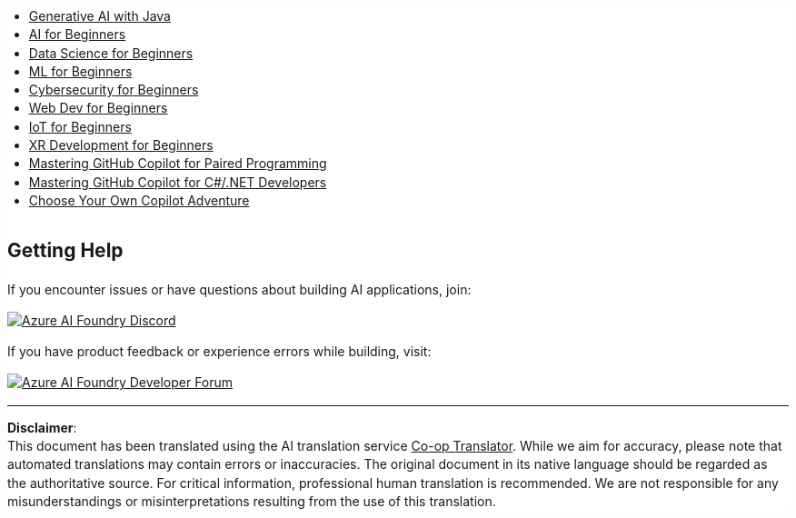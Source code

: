 - [Generative AI with Java](https://github.com/microsoft/Generative-AI-for-beginners-java)
- [AI for Beginners](https://aka.ms/ai-beginners)
- [Data Science for Beginners](https://aka.ms/datascience-beginners)
- [ML for Beginners](https://aka.ms/ml-beginners)
- [Cybersecurity for Beginners](https://github.com/microsoft/Security-101) 
- [Web Dev for Beginners](https://aka.ms/webdev-beginners)
- [IoT for Beginners](https://aka.ms/iot-beginners)
- [XR Development for Beginners](https://github.com/microsoft/xr-development-for-beginners)
- [Mastering GitHub Copilot for Paired Programming](https://github.com/microsoft/Mastering-GitHub-Copilot-for-Paired-Programming)
- [Mastering GitHub Copilot for C#/.NET Developers](https://github.com/microsoft/mastering-github-copilot-for-dotnet-csharp-developers)
- [Choose Your Own Copilot Adventure](https://github.com/microsoft/CopilotAdventures)

## Getting Help

If you encounter issues or have questions about building AI applications, join:

[![Azure AI Foundry Discord](https://img.shields.io/badge/Discord-Azure_AI_Foundry_Community_Discord-blue?style=for-the-badge&logo=discord&color=5865f2&logoColor=fff)](https://aka.ms/foundry/discord)

If you have product feedback or experience errors while building, visit:

[![Azure AI Foundry Developer Forum](https://img.shields.io/badge/GitHub-Azure_AI_Foundry_Developer_Forum-blue?style=for-the-badge&logo=github&color=000000&logoColor=fff)](https://aka.ms/foundry/forum)

---

**Disclaimer**:  
This document has been translated using the AI translation service [Co-op Translator](https://github.com/Azure/co-op-translator). While we aim for accuracy, please note that automated translations may contain errors or inaccuracies. The original document in its native language should be regarded as the authoritative source. For critical information, professional human translation is recommended. We are not responsible for any misunderstandings or misinterpretations resulting from the use of this translation.